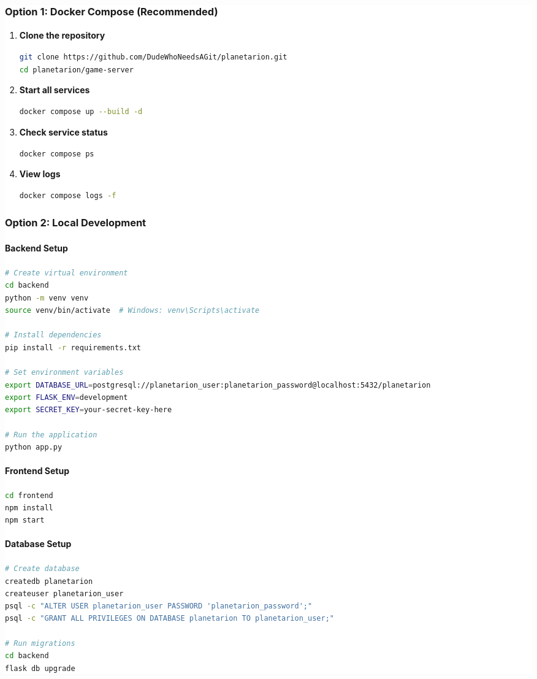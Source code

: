 ### Option 1: Docker Compose (Recommended)

1. **Clone the repository**
   ```bash
   git clone https://github.com/DudeWhoNeedsAGit/planetarion.git
   cd planetarion/game-server
   ```

2. **Start all services**
   ```bash
   docker compose up --build -d
   ```

3. **Check service status**
   ```bash
   docker compose ps
   ```

4. **View logs**
   ```bash
   docker compose logs -f
   ```

### Option 2: Local Development

#### Backend Setup
```bash
# Create virtual environment
cd backend
python -m venv venv
source venv/bin/activate  # Windows: venv\Scripts\activate

# Install dependencies
pip install -r requirements.txt

# Set environment variables
export DATABASE_URL=postgresql://planetarion_user:planetarion_password@localhost:5432/planetarion
export FLASK_ENV=development
export SECRET_KEY=your-secret-key-here

# Run the application
python app.py
```

#### Frontend Setup
```bash
cd frontend
npm install
npm start
```

#### Database Setup
```bash
# Create database
createdb planetarion
createuser planetarion_user
psql -c "ALTER USER planetarion_user PASSWORD 'planetarion_password';"
psql -c "GRANT ALL PRIVILEGES ON DATABASE planetarion TO planetarion_user;"

# Run migrations
cd backend
flask db upgrade
```
